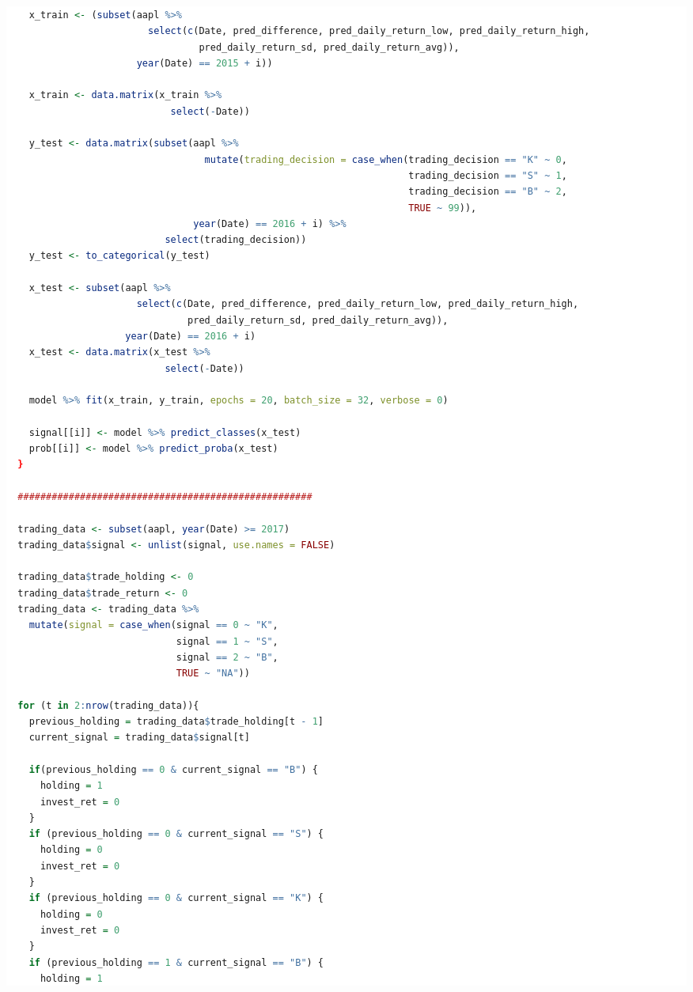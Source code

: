 ``` r
    x_train <- (subset(aapl %>% 
                         select(c(Date, pred_difference, pred_daily_return_low, pred_daily_return_high,
                                  pred_daily_return_sd, pred_daily_return_avg)),
                       year(Date) == 2015 + i))
    
    x_train <- data.matrix(x_train %>% 
                             select(-Date))
    
    y_test <- data.matrix(subset(aapl %>% 
                                   mutate(trading_decision = case_when(trading_decision == "K" ~ 0,
                                                                       trading_decision == "S" ~ 1,
                                                                       trading_decision == "B" ~ 2,
                                                                       TRUE ~ 99)),
                                 year(Date) == 2016 + i) %>%
                            select(trading_decision))
    y_test <- to_categorical(y_test)
    
    x_test <- subset(aapl %>% 
                       select(c(Date, pred_difference, pred_daily_return_low, pred_daily_return_high, 
                                pred_daily_return_sd, pred_daily_return_avg)),
                     year(Date) == 2016 + i)
    x_test <- data.matrix(x_test %>% 
                            select(-Date))
    
    model %>% fit(x_train, y_train, epochs = 20, batch_size = 32, verbose = 0)
    
    signal[[i]] <- model %>% predict_classes(x_test)
    prob[[i]] <- model %>% predict_proba(x_test)
  }
  
  ####################################################
  
  trading_data <- subset(aapl, year(Date) >= 2017)
  trading_data$signal <- unlist(signal, use.names = FALSE)
  
  trading_data$trade_holding <- 0
  trading_data$trade_return <- 0
  trading_data <- trading_data %>% 
    mutate(signal = case_when(signal == 0 ~ "K",
                              signal == 1 ~ "S",
                              signal == 2 ~ "B",
                              TRUE ~ "NA"))
  
  for (t in 2:nrow(trading_data)){
    previous_holding = trading_data$trade_holding[t - 1]
    current_signal = trading_data$signal[t]
    
    if(previous_holding == 0 & current_signal == "B") {
      holding = 1
      invest_ret = 0
    }
    if (previous_holding == 0 & current_signal == "S") {
      holding = 0
      invest_ret = 0
    }
    if (previous_holding == 0 & current_signal == "K") {
      holding = 0
      invest_ret = 0
    }
    if (previous_holding == 1 & current_signal == "B") {
      holding = 1
```